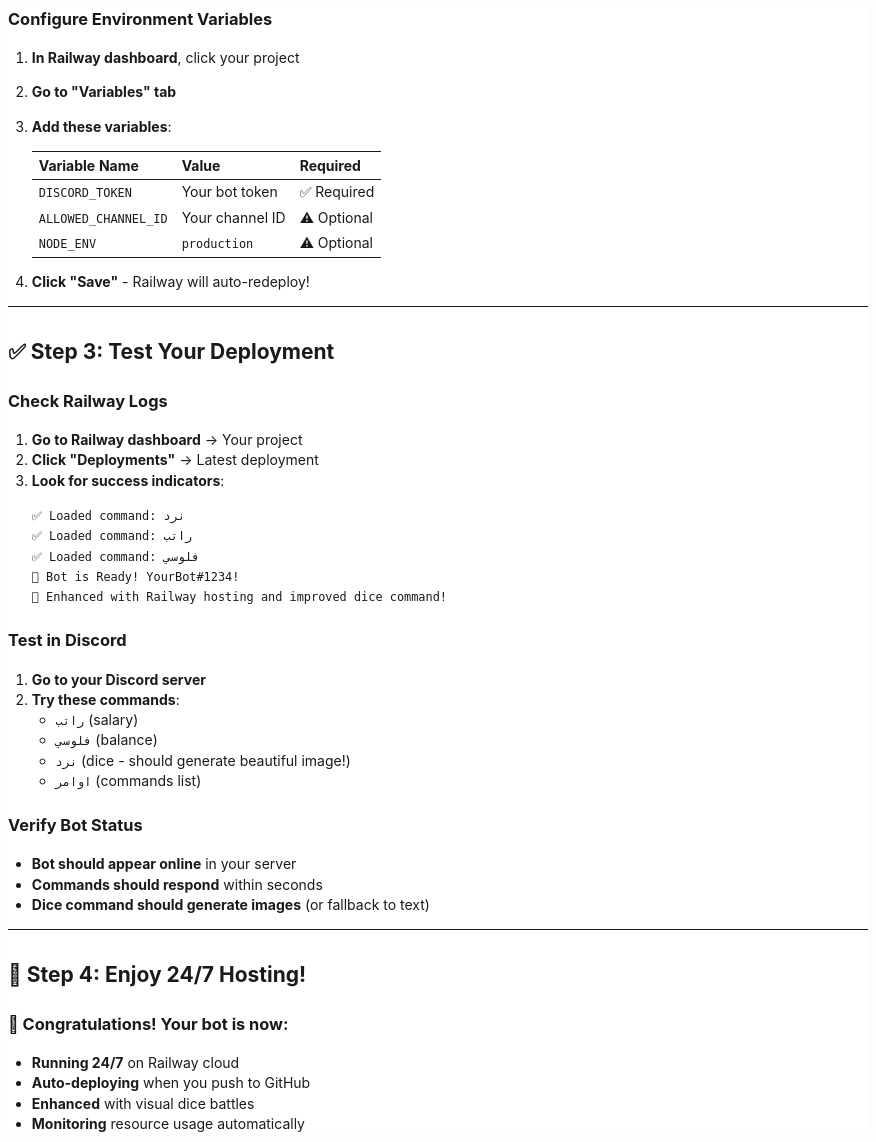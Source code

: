 ### Configure Environment Variables
1. **In Railway dashboard**, click your project
2. **Go to "Variables" tab**
3. **Add these variables**:

   | Variable Name | Value | Required |
   |---------------|-------|----------|
   | `DISCORD_TOKEN` | Your bot token | ✅ Required |
   | `ALLOWED_CHANNEL_ID` | Your channel ID | ⚠️ Optional |
   | `NODE_ENV` | `production` | ⚠️ Optional |

4. **Click "Save"** - Railway will auto-redeploy!

---

## ✅ Step 3: Test Your Deployment

### Check Railway Logs
1. **Go to Railway dashboard** → Your project
2. **Click "Deployments"** → Latest deployment
3. **Look for success indicators**:
   ```
   ✅ Loaded command: نرد
   ✅ Loaded command: راتب
   ✅ Loaded command: فلوسي
   🤖 Bot is Ready! YourBot#1234!
   🚀 Enhanced with Railway hosting and improved dice command!
   ```

### Test in Discord
1. **Go to your Discord server**
2. **Try these commands**:
   - `راتب` (salary)
   - `فلوسي` (balance)
   - `نرد` (dice - should generate beautiful image!)
   - `اوامر` (commands list)

### Verify Bot Status
- **Bot should appear online** in your server
- **Commands should respond** within seconds
- **Dice command should generate images** (or fallback to text)

---

## 🎯 Step 4: Enjoy 24/7 Hosting!

### 🎉 Congratulations! Your bot is now:
- **Running 24/7** on Railway cloud
- **Auto-deploying** when you push to GitHub
- **Enhanced** with visual dice battles
- **Monitoring** resource usage automatically
